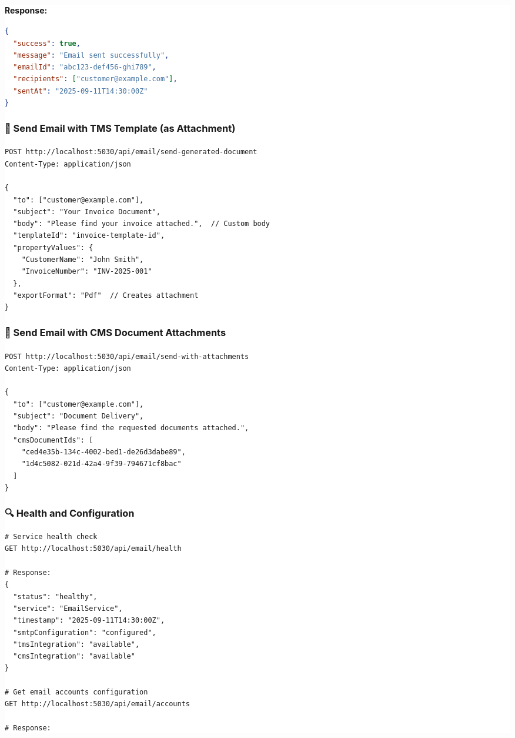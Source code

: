 **Response:**
```json
{
  "success": true,
  "message": "Email sent successfully",
  "emailId": "abc123-def456-ghi789",
  "recipients": ["customer@example.com"],
  "sentAt": "2025-09-11T14:30:00Z"
}
```

### **📧 Send Email with TMS Template (as Attachment)**
```http
POST http://localhost:5030/api/email/send-generated-document
Content-Type: application/json

{
  "to": ["customer@example.com"],
  "subject": "Your Invoice Document",
  "body": "Please find your invoice attached.",  // Custom body
  "templateId": "invoice-template-id",
  "propertyValues": {
    "CustomerName": "John Smith",
    "InvoiceNumber": "INV-2025-001"
  },
  "exportFormat": "Pdf"  // Creates attachment
}
```

### **📎 Send Email with CMS Document Attachments**
```http
POST http://localhost:5030/api/email/send-with-attachments
Content-Type: application/json

{
  "to": ["customer@example.com"],
  "subject": "Document Delivery",
  "body": "Please find the requested documents attached.",
  "cmsDocumentIds": [
    "ced4e35b-134c-4002-bed1-de26d3dabe89",
    "1d4c5082-021d-42a4-9f39-794671cf8bac"
  ]
}
```

### **🔍 Health and Configuration**
```http
# Service health check
GET http://localhost:5030/api/email/health

# Response:
{
  "status": "healthy",
  "service": "EmailService",
  "timestamp": "2025-09-11T14:30:00Z",
  "smtpConfiguration": "configured",
  "tmsIntegration": "available", 
  "cmsIntegration": "available"
}

# Get email accounts configuration
GET http://localhost:5030/api/email/accounts

# Response:
```